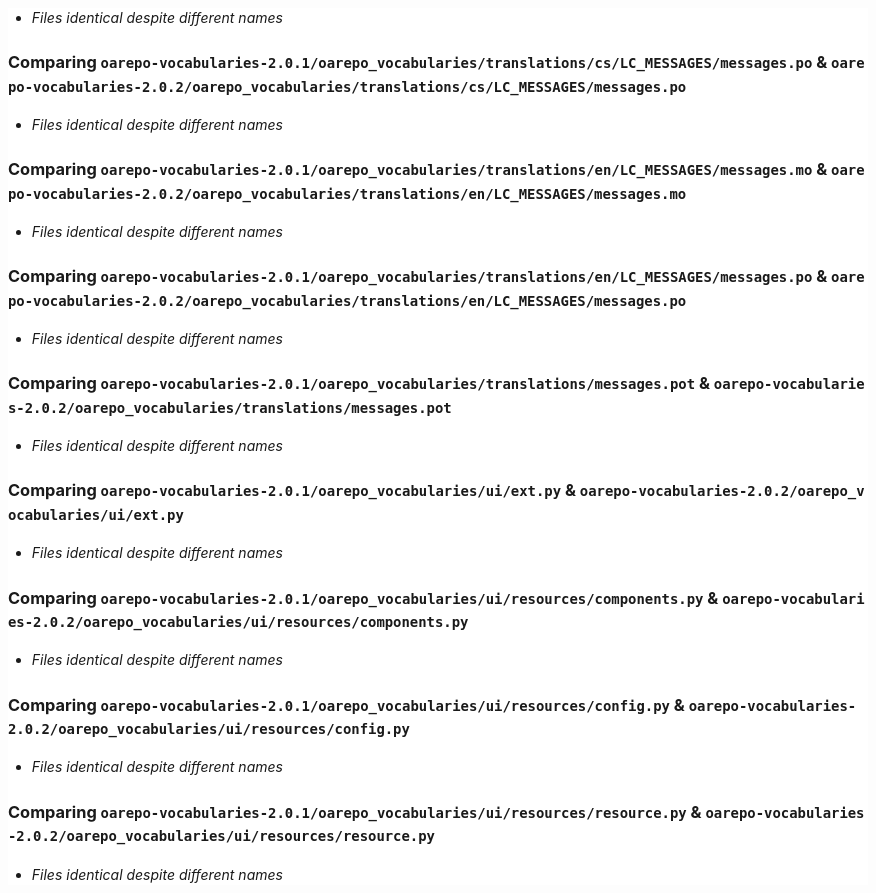  * *Files identical despite different names*

### Comparing `oarepo-vocabularies-2.0.1/oarepo_vocabularies/translations/cs/LC_MESSAGES/messages.po` & `oarepo-vocabularies-2.0.2/oarepo_vocabularies/translations/cs/LC_MESSAGES/messages.po`

 * *Files identical despite different names*

### Comparing `oarepo-vocabularies-2.0.1/oarepo_vocabularies/translations/en/LC_MESSAGES/messages.mo` & `oarepo-vocabularies-2.0.2/oarepo_vocabularies/translations/en/LC_MESSAGES/messages.mo`

 * *Files identical despite different names*

### Comparing `oarepo-vocabularies-2.0.1/oarepo_vocabularies/translations/en/LC_MESSAGES/messages.po` & `oarepo-vocabularies-2.0.2/oarepo_vocabularies/translations/en/LC_MESSAGES/messages.po`

 * *Files identical despite different names*

### Comparing `oarepo-vocabularies-2.0.1/oarepo_vocabularies/translations/messages.pot` & `oarepo-vocabularies-2.0.2/oarepo_vocabularies/translations/messages.pot`

 * *Files identical despite different names*

### Comparing `oarepo-vocabularies-2.0.1/oarepo_vocabularies/ui/ext.py` & `oarepo-vocabularies-2.0.2/oarepo_vocabularies/ui/ext.py`

 * *Files identical despite different names*

### Comparing `oarepo-vocabularies-2.0.1/oarepo_vocabularies/ui/resources/components.py` & `oarepo-vocabularies-2.0.2/oarepo_vocabularies/ui/resources/components.py`

 * *Files identical despite different names*

### Comparing `oarepo-vocabularies-2.0.1/oarepo_vocabularies/ui/resources/config.py` & `oarepo-vocabularies-2.0.2/oarepo_vocabularies/ui/resources/config.py`

 * *Files identical despite different names*

### Comparing `oarepo-vocabularies-2.0.1/oarepo_vocabularies/ui/resources/resource.py` & `oarepo-vocabularies-2.0.2/oarepo_vocabularies/ui/resources/resource.py`

 * *Files identical despite different names*
